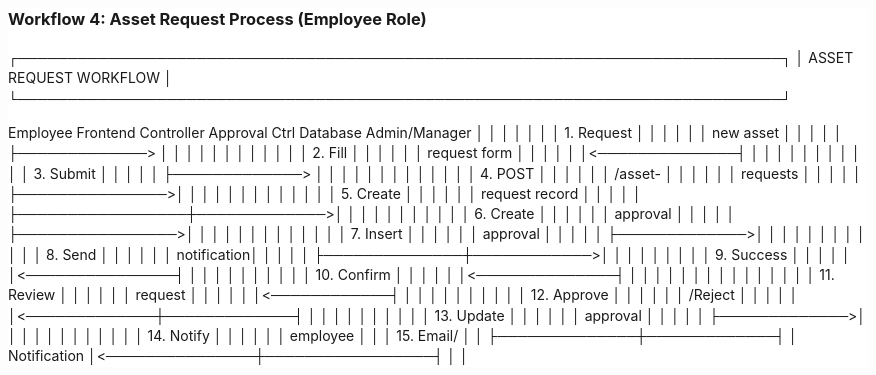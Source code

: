 ### Workflow 4: Asset Request Process (Employee Role)

┌─────────────────────────────────────────────────────────────────────────────┐
│                      ASSET REQUEST WORKFLOW                                 │
└─────────────────────────────────────────────────────────────────────────────┘

Employee       Frontend        Controller      Approval Ctrl    Database    Admin/Manager
  │               │                │                 │              │             │
  │  1. Request   │                │                 │              │             │
  │  new asset    │                │                 │              │             │
  ├─────────────> │                │                 │              │             │
  │               │                │                 │              │             │
  │  2. Fill      │                │                 │              │             │
  │  request form │                │                 │              │             │
  │<──────────────┤                │                 │              │             │
  │               │                │                 │              │             │
  │  3. Submit    │                │                 │              │             │
  ├─────────────> │                │                 │              │             │
  │               │                │                 │              │             │
  │               │  4. POST       │                 │              │             │
  │               │  /asset-       │                 │              │             │
  │               │  requests      │                 │              │             │
  │               ├───────────────>│                 │              │             │
  │               │                │                 │              │             │
  │               │                │  5. Create      │              │             │
  │               │                │  request record │              │             │
  │               │                ├─────────────────┼─────────────>│             │
  │               │                │                 │              │             │
  │               │                │  6. Create      │              │             │
  │               │                │  approval       │              │             │
  │               │                ├────────────────>│              │             │
  │               │                │                 │              │             │
  │               │                │                 │  7. Insert   │             │
  │               │                │                 │  approval    │             │
  │               │                │                 ├─────────────>│             │
  │               │                │                 │              │             │
  │               │                │                 │  8. Send     │             │
  │               │                │                 │  notification│             │
  │               │                │                 ├──────────────┼────────────>│
  │               │                │                 │              │             │
  │               │  9. Success    │                 │              │             │
  │               │<───────────────┤                 │              │             │
  │               │                │                 │              │             │
  │  10. Confirm  │                │                 │              │             │
  │<──────────────┤                │                 │              │             │
  │               │                │                 │              │             │
  │               │                │                 │              │  11. Review │
  │               │                │                 │              │  request    │
  │               │                │                 │              │<────────────┤
  │               │                │                 │              │             │
  │               │                │                 │  12. Approve │             │
  │               │                │                 │  /Reject     │             │
  │               │                │                 │<─────────────┼─────────────┤
  │               │                │                 │              │             │
  │               │                │                 │  13. Update  │             │
  │               │                │                 │  approval    │             │
  │               │                │                 ├─────────────>│             │
  │               │                │                 │              │             │
  │               │                │                 │  14. Notify  │             │
  │               │                │                 │  employee    │             │
  │  15. Email/   │                │                 ├──────────────┼─────────────┤
  │  Notification │<───────────────┼─────────────────┤              │             │
```

```